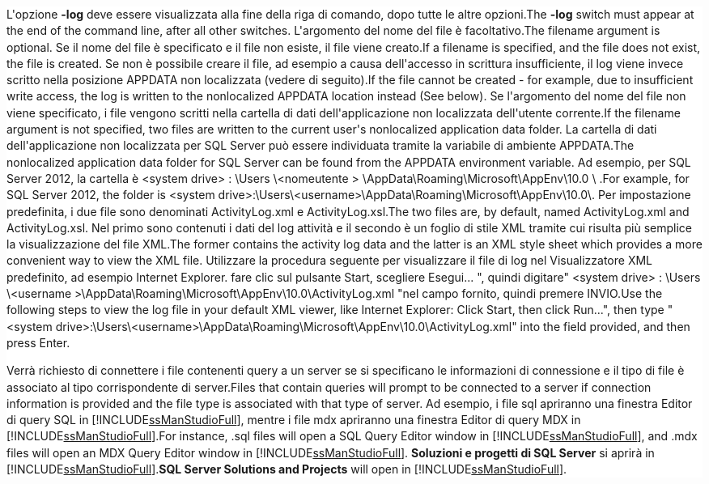  <span data-ttu-id="96b0f-144">L'opzione **-log** deve essere visualizzata alla fine della riga di comando, dopo tutte le altre opzioni.</span><span class="sxs-lookup"><span data-stu-id="96b0f-144">The **-log** switch must appear at the end of the command line, after all other switches.</span></span> <span data-ttu-id="96b0f-145">L'argomento del nome del file è facoltativo.</span><span class="sxs-lookup"><span data-stu-id="96b0f-145">The filename argument is optional.</span></span> <span data-ttu-id="96b0f-146">Se il nome del file è specificato e il file non esiste, il file viene creato.</span><span class="sxs-lookup"><span data-stu-id="96b0f-146">If a filename is specified, and the file does not exist, the file is created.</span></span> <span data-ttu-id="96b0f-147">Se non è possibile creare il file, ad esempio a causa dell'accesso in scrittura insufficiente, il log viene invece scritto nella posizione APPDATA non localizzata (vedere di seguito).</span><span class="sxs-lookup"><span data-stu-id="96b0f-147">If the file cannot be created - for example, due to insufficient write access, the log is written to the nonlocalized APPDATA location instead (See below).</span></span> <span data-ttu-id="96b0f-148">Se l'argomento del nome del file non viene specificato, i file vengono scritti nella cartella di dati dell'applicazione non localizzata dell'utente corrente.</span><span class="sxs-lookup"><span data-stu-id="96b0f-148">If the filename argument is not specified, two files are written to the current user's nonlocalized application data folder.</span></span> <span data-ttu-id="96b0f-149">La cartella di dati dell'applicazione non localizzata per SQL Server può essere individuata tramite la variabile di ambiente APPDATA.</span><span class="sxs-lookup"><span data-stu-id="96b0f-149">The nonlocalized application data folder for SQL Server can be found from the APPDATA environment variable.</span></span> <span data-ttu-id="96b0f-150">Ad esempio, per SQL Server 2012, la cartella è \<system drive> : \Users \\<nomeutente \> \AppData\Roaming\Microsoft\AppEnv\10.0 \\ .</span><span class="sxs-lookup"><span data-stu-id="96b0f-150">For example, for SQL Server 2012, the folder is \<system drive>:\Users\\<username\>\AppData\Roaming\Microsoft\AppEnv\10.0\\.</span></span> <span data-ttu-id="96b0f-151">Per impostazione predefinita, i due file sono denominati ActivityLog.xml e ActivityLog.xsl.</span><span class="sxs-lookup"><span data-stu-id="96b0f-151">The two files are, by default, named ActivityLog.xml and ActivityLog.xsl.</span></span> <span data-ttu-id="96b0f-152">Nel primo sono contenuti i dati del log attività e il secondo è un foglio di stile XML tramite cui risulta più semplice la visualizzazione del file XML.</span><span class="sxs-lookup"><span data-stu-id="96b0f-152">The former contains the activity log data and the latter is an XML style sheet which provides a more convenient way to view the XML file.</span></span> <span data-ttu-id="96b0f-153">Utilizzare la procedura seguente per visualizzare il file di log nel Visualizzatore XML predefinito, ad esempio Internet Explorer. fare clic sul pulsante Start, scegliere Esegui... ", quindi digitare" \<system drive> : \Users \\<username \>\AppData\Roaming\Microsoft\AppEnv\10.0\ActivityLog.xml "nel campo fornito, quindi premere INVIO.</span><span class="sxs-lookup"><span data-stu-id="96b0f-153">Use the following steps to view the log file in your default XML viewer, like Internet Explorer:  Click Start, then click Run...", then type "\<system drive>:\Users\\<username\>\AppData\Roaming\Microsoft\AppEnv\10.0\ActivityLog.xml" into the field provided, and then press Enter.</span></span>  
  
 <span data-ttu-id="96b0f-154">Verrà richiesto di connettere i file contenenti query a un server se si specificano le informazioni di connessione e il tipo di file è associato al tipo corrispondente di server.</span><span class="sxs-lookup"><span data-stu-id="96b0f-154">Files that contain queries will prompt to be connected to a server if connection information is provided and the file type is associated with that type of server.</span></span> <span data-ttu-id="96b0f-155">Ad esempio, i file sql apriranno una finestra Editor di query SQL in [!INCLUDE[ssManStudioFull](../includes/ssmanstudiofull-md.md)], mentre i file mdx apriranno una finestra Editor di query MDX in [!INCLUDE[ssManStudioFull](../includes/ssmanstudiofull-md.md)].</span><span class="sxs-lookup"><span data-stu-id="96b0f-155">For instance, .sql files will open a SQL Query Editor window in [!INCLUDE[ssManStudioFull](../includes/ssmanstudiofull-md.md)], and .mdx files will open an MDX Query Editor window in [!INCLUDE[ssManStudioFull](../includes/ssmanstudiofull-md.md)].</span></span> <span data-ttu-id="96b0f-156">**Soluzioni e progetti di SQL Server** si aprirà in [!INCLUDE[ssManStudioFull](../includes/ssmanstudiofull-md.md)].</span><span class="sxs-lookup"><span data-stu-id="96b0f-156">**SQL Server Solutions and Projects** will open in [!INCLUDE[ssManStudioFull](../includes/ssmanstudiofull-md.md)].</span></span>  
  